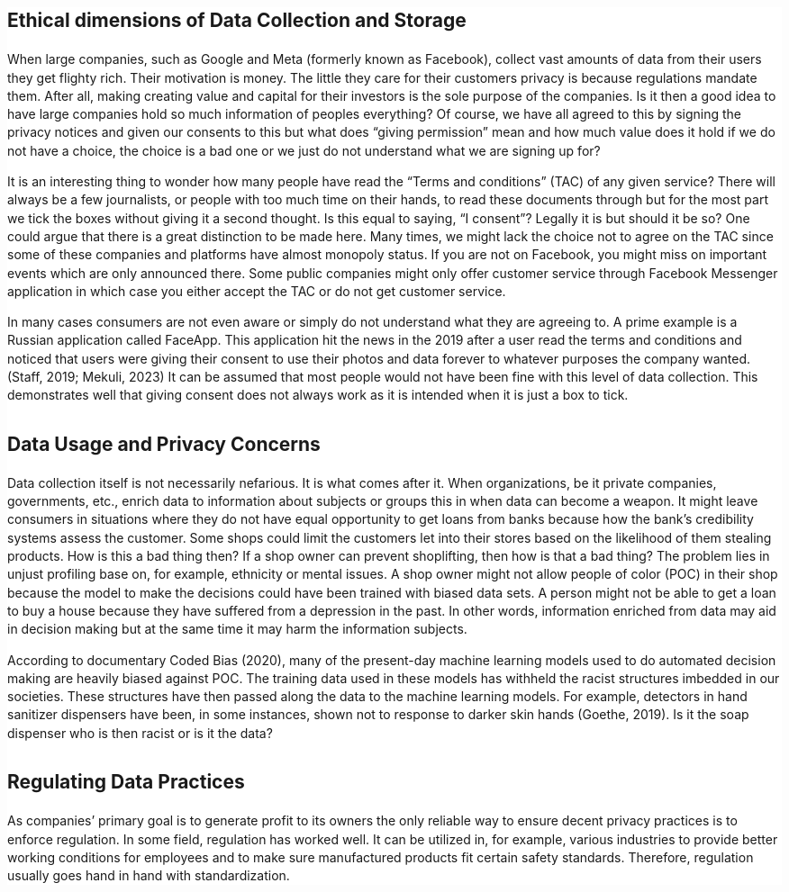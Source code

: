 ## Ethical dimensions of Data Collection and Storage
When large companies, such as Google and Meta (formerly known as Facebook), collect vast amounts of data from their users they get flighty rich. Their motivation is money. The little they care for their customers privacy is because regulations mandate them. After all, making creating value and capital for their investors is the sole purpose of the companies. Is it then a good idea to have large companies hold so much information of peoples everything? Of course, we have all agreed to this by signing the privacy notices and given our consents to this but what does “giving permission” mean and how much value does it hold if we do not have a choice, the choice is a bad one or we just do not understand what we are signing up for?

It is an interesting thing to wonder how many people have read the “Terms and conditions” (TAC) of any given service? There will always be a few journalists, or people with too much time on their hands, to read these documents through but for the most part we tick the boxes without giving it a second thought. Is this equal to saying, “I consent”? Legally it is but should it be so? One could argue that there is a great distinction to be made here. Many times, we might lack the choice not to agree on the TAC since some of these companies and platforms have almost monopoly status. If you are not on Facebook, you might miss on important events which are only announced there. Some public companies might only offer customer service through Facebook Messenger application in which case you either accept the TAC or do not get customer service.

In many cases consumers are not even aware or simply do not understand what they are agreeing to. A prime example is a Russian application called FaceApp. This application hit the news in the 2019 after a user read the terms and conditions and noticed that users were giving their consent to use their photos and data forever to whatever purposes the company wanted. (Staff, 2019; Mekuli, 2023) It can be assumed that most people would not have been fine with this level of data collection. This demonstrates well that giving consent does not always work as it is intended when it is just a box to tick.

## Data Usage and Privacy Concerns
Data collection itself is not necessarily nefarious. It is what comes after it. When organizations, be it private companies, governments, etc., enrich data to information about subjects or groups this in when data can become a weapon. It might leave consumers in situations where they do not have equal opportunity to get loans from banks because how the bank’s credibility systems assess the customer. Some shops could limit the customers let into their stores based on the likelihood of them stealing products. How is this a bad thing then? If a shop owner can prevent shoplifting, then how is that a bad thing? The problem lies in unjust profiling base on, for example, ethnicity or mental issues. A shop owner might not allow people of color (POC) in their shop because the model to make the decisions could have been trained with biased data sets. A person might not be able to get a loan to buy a house because they have suffered from a depression in the past. In other words, information enriched from data may aid in decision making but at the same time it may harm the information subjects.

According to documentary Coded Bias (2020), many of the present-day machine learning models used to do automated decision making are heavily biased against POC. The training data used in these models has withheld the racist structures imbedded in our societies. These structures have then passed along the data to the machine learning models. For example, detectors in hand sanitizer dispensers have been, in some instances, shown not to response to darker skin hands (Goethe, 2019). Is it the soap dispenser who is then racist or is it the data?

## Regulating Data Practices
As companies’ primary goal is to generate profit to its owners the only reliable way to ensure decent privacy practices is to enforce regulation. In some field, regulation has worked well. It can be utilized in, for example, various industries to provide better working conditions for employees and to make sure manufactured products fit certain safety standards. Therefore, regulation usually goes hand in hand with standardization.
